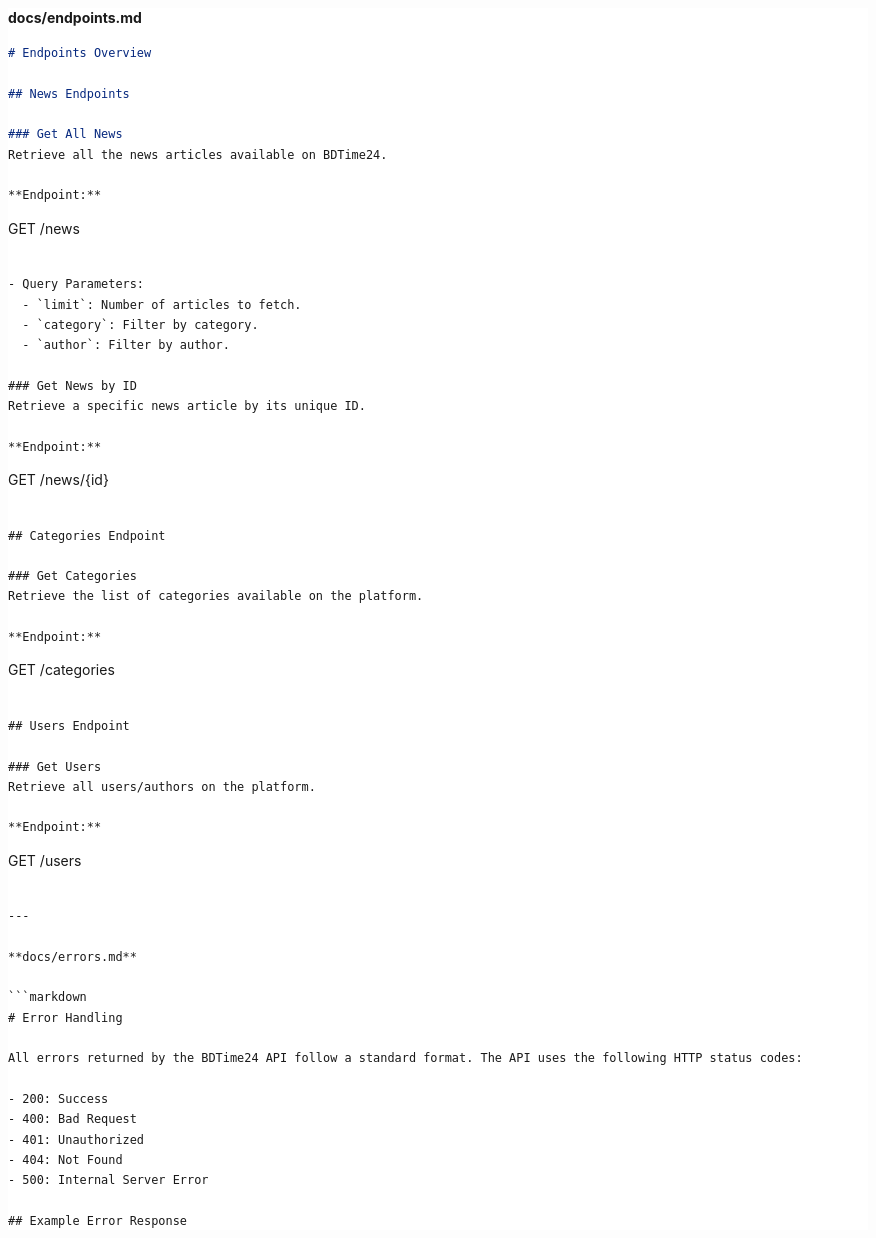 
**docs/endpoints.md**

```markdown
# Endpoints Overview

## News Endpoints

### Get All News
Retrieve all the news articles available on BDTime24.

**Endpoint:**
```
GET /news
```

- Query Parameters:
  - `limit`: Number of articles to fetch.
  - `category`: Filter by category.
  - `author`: Filter by author.

### Get News by ID
Retrieve a specific news article by its unique ID.

**Endpoint:**
```
GET /news/{id}
```

## Categories Endpoint

### Get Categories
Retrieve the list of categories available on the platform.

**Endpoint:**
```
GET /categories
```

## Users Endpoint

### Get Users
Retrieve all users/authors on the platform.

**Endpoint:**
```
GET /users
```

---

**docs/errors.md**

```markdown
# Error Handling

All errors returned by the BDTime24 API follow a standard format. The API uses the following HTTP status codes:

- 200: Success
- 400: Bad Request
- 401: Unauthorized
- 404: Not Found
- 500: Internal Server Error

## Example Error Response
```